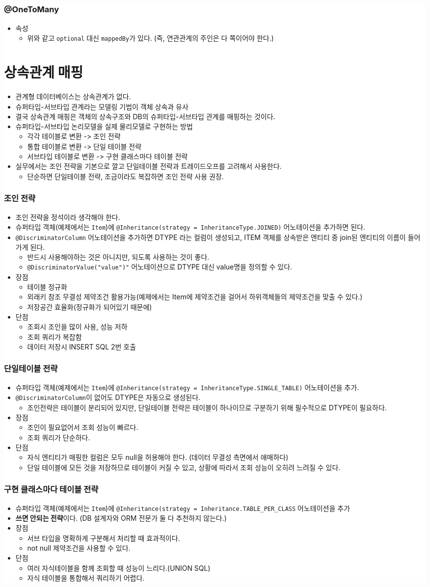 ### @OneToMany
- 속성
  - 위와 같고 `optional` 대신 `mappedBy`가 있다. (즉, 연관관계의 주인은 다 쪽이어야 한다.)
  
  
# 상속관계 매핑

- 관계형 데이터베이스는 상속관계가 없다.
- 슈퍼타입-서브타입 관계라는 모델링 기법이 객체 상속과 유사
- 결국 상속관계 매핑은 객체의 상속구조와 DB의 슈퍼타입-서브타입 관계를 매핑하는 것이다.
- 슈퍼타입-서브타입 논리모델을 실제 물리모델로 구현하는 방법
  - 각각 테이블로 변환 -> 조인 전략
  - 통합 테이블로 변환 -> 단일 테이블 전략
  - 서브타입 테이블로 변환 -> 구현 클래스마다 테이블 전략
- 실무에서는 조인 전략을 기본으로 깔고 단일테이블 전략과 트레이드오프를 고려해서 사용한다.
  - 단순하면 단일테이블 전략, 조금이라도 복잡하면 조인 전략 사용 권장. 
  
### 조인 전략
- 조인 전략을 정석이라 생각해야 한다.
- 슈퍼타입 객체(예제에서는 `Item`)에 `@Inheritance(strategy = InheritanceType.JOINED)` 어노테이션을 추가하면 된다.
- `@DiscriminatorColumn` 어노테이션을 추가하면 DTYPE 라는 컬럼이 생성되고, ITEM 객체를 상속받은 엔티티 중 join된 엔티티의 이름이 들어가게 된다.
  - 반드시 사용해야하는 것은 아니지만, 되도록 사용하는 것이 좋다.
  - `@DiscriminatorValue("value")"` 어노테이션으로 DTYPE 대신 value명을 정의할 수 있다.
- 장점
  - 테이블 정규화
  - 외래키 참조 무결성 제약조건 활용가능(예제에서는 Item에 제약조건을 걸어서 하위객체들의 제약조건을 맞출 수 있다.)
  - 저장공간 효율화(정규화가 되어있기 때문에)
- 단점
  - 조회시 조인을 많이 사용, 성능 저하
  - 조회 쿼리가 복잡함
  - 데이터 저장시 INSERT SQL 2번 호출
  
### 단일테이블 전략
- 슈퍼타입 객체(예제에서는 `Item`)에 `@Inheritance(strategy = InheritanceType.SINGLE_TABLE)` 어노테이션을 추가.
- `@DiscriminatorColumn`이 없어도 DTYPE은 자동으로 생성된다.
  - 조인전략은 테이블이 분리되어 있지만, 단일테이블 전략은 테이블이 하나이므로 구분하기 위해 필수적으로 DTYPE이 필요하다.
- 장점
  - 조인이 필요없어서 조회 성능이 빠르다.
  - 조회 쿼리가 단순하다.
- 단점
  - 자식 엔티티가 매핑한 컬럼은 모두 null을 허용해야 한다. (데이터 무결성 측면에서 애매하다)
  - 단일 테이블에 모든 것을 저장하므로 테이블이 커질 수 있고, 상황에 따라서 조회 성능이 오히려 느려질 수 있다.

### 구현 클래스마다 테이블 전략
- 슈퍼타입 객체(예제에서는 `Item`)에 `@Inheritance(strategy = Inheritance.TABLE_PER_CLASS` 어노테이션을 추가
- **쓰면 안되는 전략**이다. (DB 설계자와 ORM 전문가 둘 다 추천하지 않는다.)
- 장점
  - 서브 타입을 명확하게 구분해서 처리할 때 효과적이다.
  - not null 제약조건을 사용할 수 있다.
- 단점
  - 여러 자식테이블을 함께 조회할 때 성능이 느리다.(UNION SQL)
  - 자식 테이블을 통합해서 쿼리하기 어렵다.
  